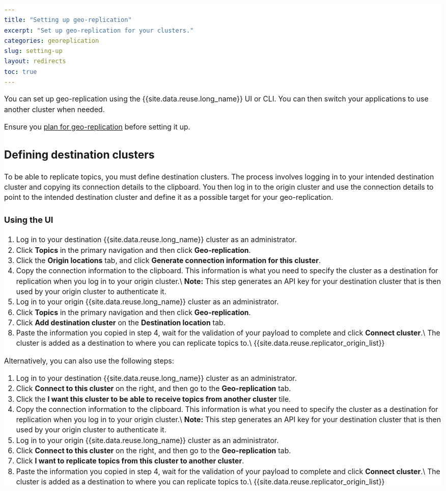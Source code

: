 ```yaml
---
title: "Setting up geo-replication"
excerpt: "Set up geo-replication for your clusters."
categories: georeplication
slug: setting-up
layout: redirects
toc: true
---
```


You can set up geo-replication using the {{site.data.reuse.long_name}} UI or CLI. You can then switch your applications to use another cluster when needed.

Ensure you [plan for geo-replication](../planning/) before setting it up.

## Defining destination clusters

To be able to replicate topics, you must define destination clusters. The process involves logging in to your intended destination cluster and copying its connection details to the clipboard. You then log in to the origin cluster and use the connection details to point to the intended destination cluster and define it as a possible target for your geo-replication.

### Using the UI

1. Log in to your destination {{site.data.reuse.long_name}} cluster as an administrator.
2. Click **Topics** in the primary navigation and then click **Geo-replication**.
3. Click the **Origin locations** tab, and click **Generate connection information for this cluster**.
4. Copy the connection information to the clipboard. This information is what you need to specify the cluster as a destination for replication when you log in to your origin cluster.\\
    **Note:** This step generates an API key for your destination cluster that is then used by your origin cluster to authenticate it.
5. Log in to your origin {{site.data.reuse.long_name}} cluster as an administrator.
6. Click **Topics** in the primary navigation and then click **Geo-replication**.
7. Click **Add destination cluster** on the **Destination location** tab.
8. Paste the information you copied in step 4, wait for the validation of your payload to complete and click **Connect cluster**.\\
   The cluster is added as a destination to where you can replicate topics to.\\
   {{site.data.reuse.replicator_origin_list}}

Alternatively, you can also use the following steps:
1. Log in to your destination {{site.data.reuse.long_name}} cluster as an administrator.
2. Click **Connect to this cluster** on the right, and then go to the **Geo-replication** tab.
3. Click the **I want this cluster to be able to receive topics from another cluster** tile.
4. Copy the connection information to the clipboard. This information is what you need to specify the cluster as a destination for replication when you log in to your origin cluster.\\
    **Note:** This step generates an API key for your destination cluster that is then used by your origin cluster to authenticate it.
5. Log in to your origin {{site.data.reuse.long_name}} cluster as an administrator.
6. Click **Connect to this cluster** on the right, and then go to the **Geo-replication** tab.
7. Click **I want to replicate topics from this cluster to another cluster**.
8. Paste the information you copied in step 4, wait for the validation of your payload to complete and click **Connect cluster**.\\
   The cluster is added as a destination to where you can replicate topics to.\\
   {{site.data.reuse.replicator_origin_list}}
